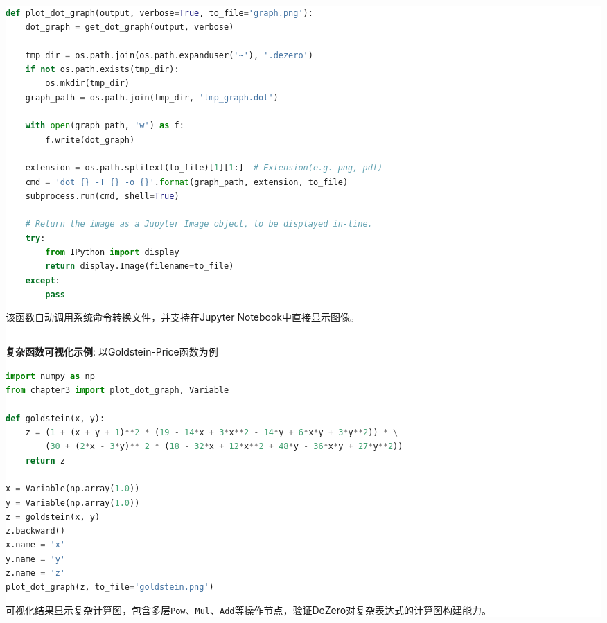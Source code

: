 ```python
def plot_dot_graph(output, verbose=True, to_file='graph.png'):
    dot_graph = get_dot_graph(output, verbose)

    tmp_dir = os.path.join(os.path.expanduser('~'), '.dezero')
    if not os.path.exists(tmp_dir):
        os.mkdir(tmp_dir)
    graph_path = os.path.join(tmp_dir, 'tmp_graph.dot')

    with open(graph_path, 'w') as f:
        f.write(dot_graph)

    extension = os.path.splitext(to_file)[1][1:]  # Extension(e.g. png, pdf)
    cmd = 'dot {} -T {} -o {}'.format(graph_path, extension, to_file)
    subprocess.run(cmd, shell=True)

    # Return the image as a Jupyter Image object, to be displayed in-line.
    try:
        from IPython import display
        return display.Image(filename=to_file)
    except:
        pass
```

该函数自动调用系统命令转换文件，并支持在Jupyter Notebook中直接显示图像。  

---

**复杂函数可视化示例**: 以Goldstein-Price函数为例

```python
import numpy as np
from chapter3 import plot_dot_graph, Variable

def goldstein(x, y):
    z = (1 + (x + y + 1)**2 * (19 - 14*x + 3*x**2 - 14*y + 6*x*y + 3*y**2)) * \
        (30 + (2*x - 3*y)** 2 * (18 - 32*x + 12*x**2 + 48*y - 36*x*y + 27*y**2))
    return z

x = Variable(np.array(1.0))
y = Variable(np.array(1.0))
z = goldstein(x, y)
z.backward()
x.name = 'x'
y.name = 'y'
z.name = 'z'
plot_dot_graph(z, to_file='goldstein.png')
```

可视化结果显示复杂计算图，包含多层`Pow`、`Mul`、`Add`等操作节点，验证DeZero对复杂表达式的计算图构建能力。
